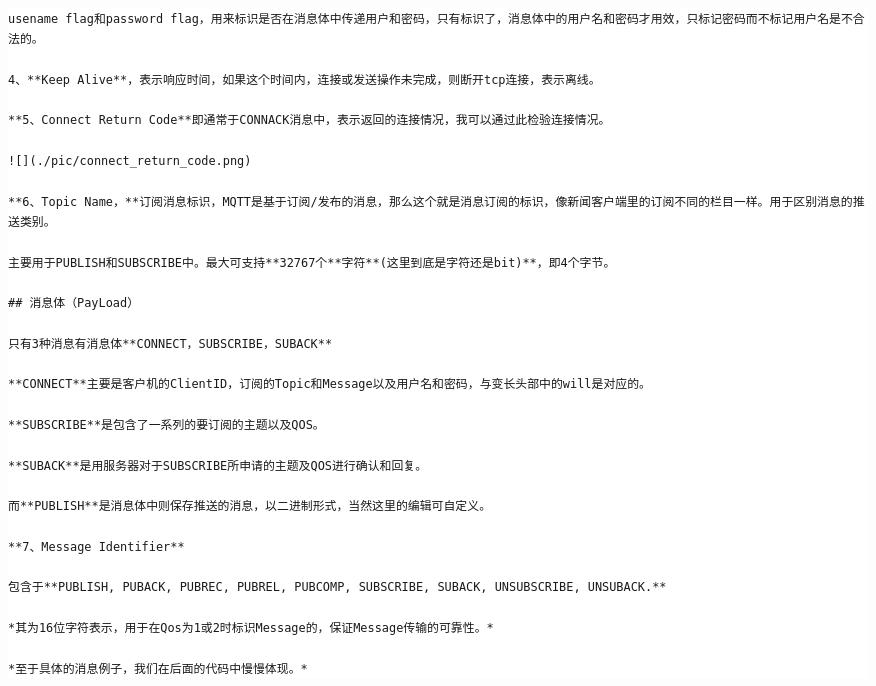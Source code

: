 ```
usename flag和password flag，用来标识是否在消息体中传递用户和密码，只有标识了，消息体中的用户名和密码才用效，只标记密码而不标记用户名是不合法的。

4、**Keep Alive**，表示响应时间，如果这个时间内，连接或发送操作未完成，则断开tcp连接，表示离线。

**5、Connect Return Code**即通常于CONNACK消息中，表示返回的连接情况，我可以通过此检验连接情况。

![](./pic/connect_return_code.png)

**6、Topic Name，**订阅消息标识，MQTT是基于订阅/发布的消息，那么这个就是消息订阅的标识，像新闻客户端里的订阅不同的栏目一样。用于区别消息的推送类别。

主要用于PUBLISH和SUBSCRIBE中。最大可支持**32767个**字符**(这里到底是字符还是bit)**，即4个字节。

## 消息体（PayLoad）

只有3种消息有消息体**CONNECT，SUBSCRIBE，SUBACK**

**CONNECT**主要是客户机的ClientID，订阅的Topic和Message以及用户名和密码，与变长头部中的will是对应的。

**SUBSCRIBE**是包含了一系列的要订阅的主题以及QOS。

**SUBACK**是用服务器对于SUBSCRIBE所申请的主题及QOS进行确认和回复。

而**PUBLISH**是消息体中则保存推送的消息，以二进制形式，当然这里的编辑可自定义。

**7、Message Identifier**

包含于**PUBLISH, PUBACK, PUBREC, PUBREL, PUBCOMP, SUBSCRIBE, SUBACK, UNSUBSCRIBE, UNSUBACK.**

*其为16位字符表示，用于在Qos为1或2时标识Message的，保证Message传输的可靠性。*

*至于具体的消息例子，我们在后面的代码中慢慢体现。*